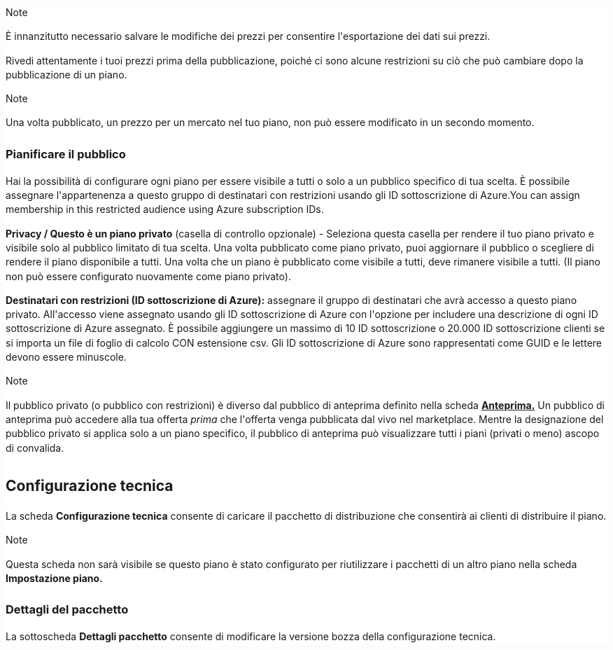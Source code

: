 >[!Note]
>È innanzitutto necessario salvare le modifiche dei prezzi per consentire l'esportazione dei dati sui prezzi.

Rivedi attentamente i tuoi prezzi prima della pubblicazione, poiché ci sono alcune restrizioni su ciò che può cambiare dopo la pubblicazione di un piano.  

>[!Note]
>Una volta pubblicato, un prezzo per un mercato nel tuo piano, non può essere modificato in un secondo momento.

### <a name="plan-audience"></a>Pianificare il pubblico

Hai la possibilità di configurare ogni piano per essere visibile a tutti o solo a un pubblico specifico di tua scelta. È possibile assegnare l'appartenenza a questo gruppo di destinatari con restrizioni usando gli ID sottoscrizione di Azure.You can assign membership in this restricted audience using Azure subscription IDs.

**Privacy / Questo è un piano privato** (casella di controllo opzionale) - Seleziona questa casella per rendere il tuo piano privato e visibile solo al pubblico limitato di tua scelta. Una volta pubblicato come piano privato, puoi aggiornare il pubblico o scegliere di rendere il piano disponibile a tutti. Una volta che un piano è pubblicato come visibile a tutti, deve rimanere visibile a tutti. (Il piano non può essere configurato nuovamente come piano privato).

**Destinatari con restrizioni (ID sottoscrizione di Azure):** assegnare il gruppo di destinatari che avrà accesso a questo piano privato. All'accesso viene assegnato usando gli ID sottoscrizione di Azure con l'opzione per includere una descrizione di ogni ID sottoscrizione di Azure assegnato. È possibile aggiungere un massimo di 10 ID sottoscrizione o 20.000 ID sottoscrizione clienti se si importa un file di foglio di calcolo CON estensione csv.  Gli ID sottoscrizione di Azure sono rappresentati come GUID e le lettere devono essere minuscole.

>[!Note]
>Il pubblico privato (o pubblico con restrizioni) è diverso dal pubblico di anteprima definito nella scheda [**Anteprima.**](https://docs.microsoft.com/azure/marketplace/partner-center-portal/create-new-saas-offer#preview)  Un pubblico di anteprima può accedere alla tua offerta *prima* che l'offerta venga pubblicata dal vivo nel marketplace. Mentre la designazione del pubblico privato si applica solo a un piano specifico, il pubblico di anteprima può visualizzare tutti i piani (privati o meno) ascopo di convalida.

## <a name="technical-configuration"></a>Configurazione tecnica 

La scheda **Configurazione tecnica** consente di caricare il pacchetto di distribuzione che consentirà ai clienti di distribuire il piano.

>[!Note]
>Questa scheda non sarà visibile se questo piano è stato configurato per riutilizzare i pacchetti di un altro piano nella scheda **Impostazione piano.**

### <a name="package-details"></a>Dettagli del pacchetto

La sottoscheda **Dettagli pacchetto** consente di modificare la versione bozza della configurazione tecnica.

